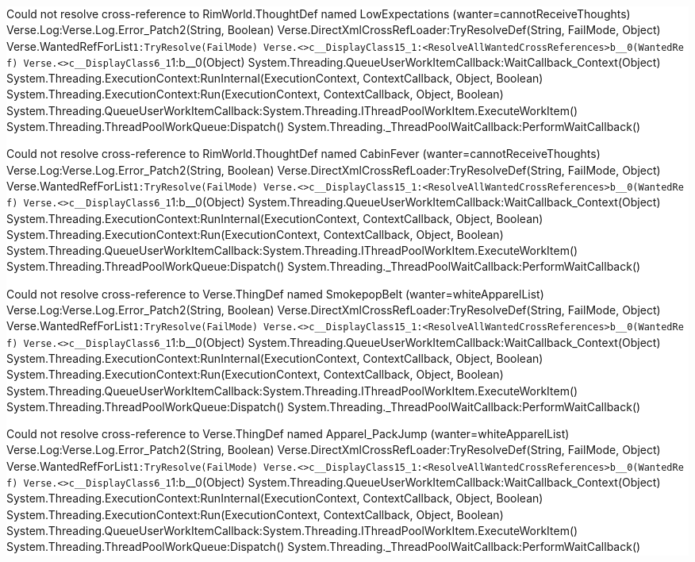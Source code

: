 Could not resolve cross-reference to RimWorld.ThoughtDef named LowExpectations (wanter=cannotReceiveThoughts)
Verse.Log:Verse.Log.Error_Patch2(String, Boolean)
Verse.DirectXmlCrossRefLoader:TryResolveDef(String, FailMode, Object)
Verse.WantedRefForList`1:TryResolve(FailMode)
Verse.<>c__DisplayClass15_1:<ResolveAllWantedCrossReferences>b__0(WantedRef)
Verse.<>c__DisplayClass6_1`1:<ParallelForEach>b__0(Object)
System.Threading.QueueUserWorkItemCallback:WaitCallback_Context(Object)
System.Threading.ExecutionContext:RunInternal(ExecutionContext, ContextCallback, Object, Boolean)
System.Threading.ExecutionContext:Run(ExecutionContext, ContextCallback, Object, Boolean)
System.Threading.QueueUserWorkItemCallback:System.Threading.IThreadPoolWorkItem.ExecuteWorkItem()
System.Threading.ThreadPoolWorkQueue:Dispatch()
System.Threading._ThreadPoolWaitCallback:PerformWaitCallback()

Could not resolve cross-reference to RimWorld.ThoughtDef named CabinFever (wanter=cannotReceiveThoughts)
Verse.Log:Verse.Log.Error_Patch2(String, Boolean)
Verse.DirectXmlCrossRefLoader:TryResolveDef(String, FailMode, Object)
Verse.WantedRefForList`1:TryResolve(FailMode)
Verse.<>c__DisplayClass15_1:<ResolveAllWantedCrossReferences>b__0(WantedRef)
Verse.<>c__DisplayClass6_1`1:<ParallelForEach>b__0(Object)
System.Threading.QueueUserWorkItemCallback:WaitCallback_Context(Object)
System.Threading.ExecutionContext:RunInternal(ExecutionContext, ContextCallback, Object, Boolean)
System.Threading.ExecutionContext:Run(ExecutionContext, ContextCallback, Object, Boolean)
System.Threading.QueueUserWorkItemCallback:System.Threading.IThreadPoolWorkItem.ExecuteWorkItem()
System.Threading.ThreadPoolWorkQueue:Dispatch()
System.Threading._ThreadPoolWaitCallback:PerformWaitCallback()

Could not resolve cross-reference to Verse.ThingDef named SmokepopBelt (wanter=whiteApparelList)
Verse.Log:Verse.Log.Error_Patch2(String, Boolean)
Verse.DirectXmlCrossRefLoader:TryResolveDef(String, FailMode, Object)
Verse.WantedRefForList`1:TryResolve(FailMode)
Verse.<>c__DisplayClass15_1:<ResolveAllWantedCrossReferences>b__0(WantedRef)
Verse.<>c__DisplayClass6_1`1:<ParallelForEach>b__0(Object)
System.Threading.QueueUserWorkItemCallback:WaitCallback_Context(Object)
System.Threading.ExecutionContext:RunInternal(ExecutionContext, ContextCallback, Object, Boolean)
System.Threading.ExecutionContext:Run(ExecutionContext, ContextCallback, Object, Boolean)
System.Threading.QueueUserWorkItemCallback:System.Threading.IThreadPoolWorkItem.ExecuteWorkItem()
System.Threading.ThreadPoolWorkQueue:Dispatch()
System.Threading._ThreadPoolWaitCallback:PerformWaitCallback()

Could not resolve cross-reference to Verse.ThingDef named Apparel_PackJump (wanter=whiteApparelList)
Verse.Log:Verse.Log.Error_Patch2(String, Boolean)
Verse.DirectXmlCrossRefLoader:TryResolveDef(String, FailMode, Object)
Verse.WantedRefForList`1:TryResolve(FailMode)
Verse.<>c__DisplayClass15_1:<ResolveAllWantedCrossReferences>b__0(WantedRef)
Verse.<>c__DisplayClass6_1`1:<ParallelForEach>b__0(Object)
System.Threading.QueueUserWorkItemCallback:WaitCallback_Context(Object)
System.Threading.ExecutionContext:RunInternal(ExecutionContext, ContextCallback, Object, Boolean)
System.Threading.ExecutionContext:Run(ExecutionContext, ContextCallback, Object, Boolean)
System.Threading.QueueUserWorkItemCallback:System.Threading.IThreadPoolWorkItem.ExecuteWorkItem()
System.Threading.ThreadPoolWorkQueue:Dispatch()
System.Threading._ThreadPoolWaitCallback:PerformWaitCallback()

